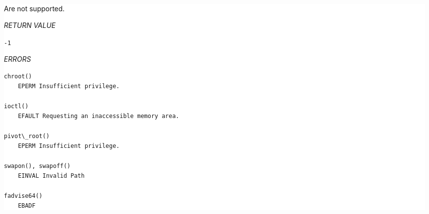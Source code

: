 Are not supported.

_RETURN VALUE_
```
-1
```

_ERRORS_
```
chroot()
	EPERM Insufficient privilege.

ioctl()
	EFAULT Requesting an inaccessible memory area.

pivot\_root()
	EPERM Insufficient privilege.

swapon(), swapoff()
	EINVAL Invalid Path

fadvise64()
	EBADF
```
